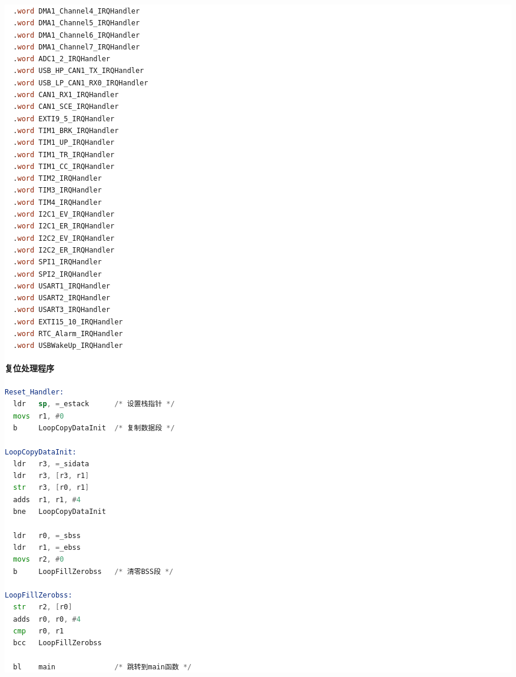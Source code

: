 ```asm
  .word DMA1_Channel4_IRQHandler
  .word DMA1_Channel5_IRQHandler
  .word DMA1_Channel6_IRQHandler
  .word DMA1_Channel7_IRQHandler
  .word ADC1_2_IRQHandler
  .word USB_HP_CAN1_TX_IRQHandler
  .word USB_LP_CAN1_RX0_IRQHandler
  .word CAN1_RX1_IRQHandler
  .word CAN1_SCE_IRQHandler
  .word EXTI9_5_IRQHandler
  .word TIM1_BRK_IRQHandler
  .word TIM1_UP_IRQHandler
  .word TIM1_TR_IRQHandler
  .word TIM1_CC_IRQHandler
  .word TIM2_IRQHandler
  .word TIM3_IRQHandler
  .word TIM4_IRQHandler
  .word I2C1_EV_IRQHandler
  .word I2C1_ER_IRQHandler
  .word I2C2_EV_IRQHandler
  .word I2C2_ER_IRQHandler
  .word SPI1_IRQHandler
  .word SPI2_IRQHandler
  .word USART1_IRQHandler
  .word USART2_IRQHandler
  .word USART3_IRQHandler
  .word EXTI15_10_IRQHandler
  .word RTC_Alarm_IRQHandler
  .word USBWakeUp_IRQHandler
```

#### 复位处理程序
```asm
Reset_Handler:
  ldr   sp, =_estack      /* 设置栈指针 */
  movs  r1, #0
  b     LoopCopyDataInit  /* 复制数据段 */

LoopCopyDataInit:
  ldr   r3, =_sidata
  ldr   r3, [r3, r1]
  str   r3, [r0, r1]
  adds  r1, r1, #4
  bne   LoopCopyDataInit

  ldr   r0, =_sbss
  ldr   r1, =_ebss
  movs  r2, #0
  b     LoopFillZerobss   /* 清零BSS段 */

LoopFillZerobss:
  str   r2, [r0]
  adds  r0, r0, #4
  cmp   r0, r1
  bcc   LoopFillZerobss

  bl    main              /* 跳转到main函数 */
```
